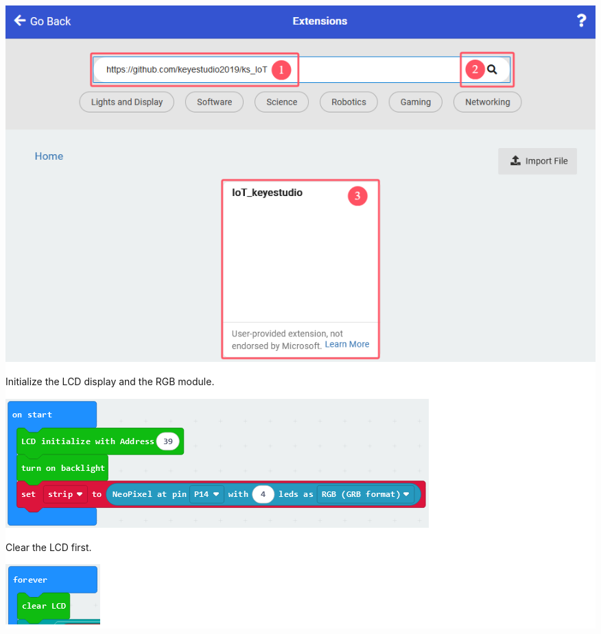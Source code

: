 ![z704](img/z704.png)



Initialize the LCD display and the RGB module.

![0302](img/0302.png)



Clear the LCD first.

![0303](img/0303.png)
